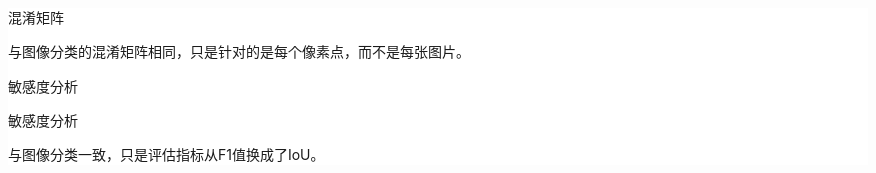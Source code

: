 <tr id="row341694581219"><td class="cellrowborder" valign="top" headers="mcps1.2.4.1.1 "><p id="p1541644519122"><a name="p1541644519122"></a><a name="p1541644519122"></a>混淆矩阵</p>
</td>
<td class="cellrowborder" valign="top" headers="mcps1.2.4.1.2 "><p id="p1841694561210"><a name="p1841694561210"></a><a name="p1841694561210"></a>与图像分类的混淆矩阵相同，只是针对的是每个像素点，而不是每张图片。</p>
</td>
</tr>
<tr id="row1416194581212"><td class="cellrowborder" valign="top" width="19.44194419441944%" headers="mcps1.2.4.1.1 "><p id="p6416154551217"><a name="p6416154551217"></a><a name="p6416154551217"></a>敏感度分析</p>
</td>
<td class="cellrowborder" valign="top" width="23.452345234523452%" headers="mcps1.2.4.1.2 "><p id="p8416164571217"><a name="p8416164571217"></a><a name="p8416164571217"></a>敏感度分析</p>
</td>
<td class="cellrowborder" valign="top" width="57.10571057105711%" headers="mcps1.2.4.1.3 "><p id="p134168451122"><a name="p134168451122"></a><a name="p134168451122"></a>与图像分类一致，只是评估指标从F1值换成了IoU。</p>
</td>
</tr>
</tbody>
</table>

